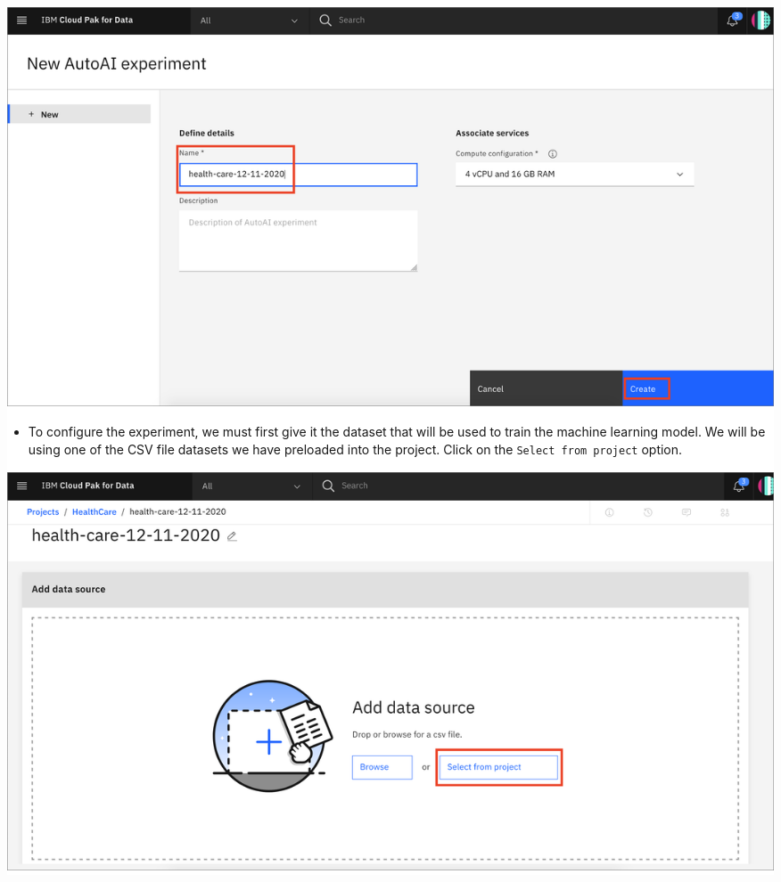![Naming your experiment](../.gitbook/assets/images/autoai/autoai-name-experiment.png)

* To configure the experiment, we must first give it the dataset that will be used to train the machine learning model. We will be using one of the CSV file datasets we have preloaded into the project. Click on the `Select from project` option.

![Select data](../.gitbook/assets/images/autoai/autoai-select-dataset-project.png)
